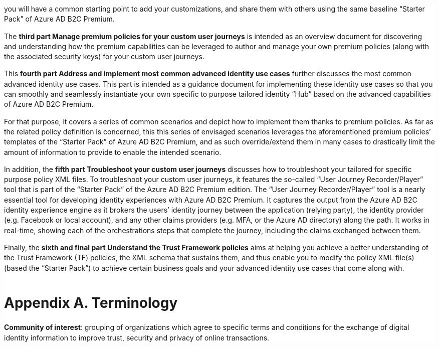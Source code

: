 you will have a common starting point to add your customizations, and
share them with others using the same baseline “Starter Pack” of Azure
AD B2C Premium.

The **third part Manage premium
policies for your custom user journeys** is intended as an
overview document for discovering and understanding how the premium
capabilities can be leveraged to author and manage your own premium
policies (along with the associated security keys) for your custom user
journeys.

This **fourth part Address and
implement most common advanced identity use cases** further
discusses the most common advanced identity use cases. This part is
intended as a guidance document for implementing these identity use
cases so that you can smoothly and seamlessly instantiate your own
specific to purpose tailored identity “Hub” based on the advanced
capabilities of Azure AD B2C Premium.

For that purpose, it covers a series of common scenarios and depict how
to implement them thanks to premium policies. As far as the related
policy definition is concerned, this this series of envisaged scenarios
leverages the aforementioned premium policies’ templates of the “Starter
Pack” of Azure AD B2C Premium, and as such override/extend them in many
cases to drastically limit the amount of information to provide to
enable the intended scenario.

In addition, the **fifth part Troubleshoot your custom user
journeys** discusses how to troubleshoot your tailored for
specific purpose policy XML files. To troubleshoot your custom user
journeys, it features the so-called “User Journey Recorder/Player” tool
that is part of the “Starter Pack” of the Azure AD B2C Premium edition.
The “User Journey Recorder/Player” tool is a nearly essential tool for
developing identity experiences with Azure AD B2C Premium. It captures
the output from the Azure AD B2C identity experience engine as it
brokers the users’ identity journey between the application (relying
party), the identity provider (e.g. Facebook or local account), and any
other claims providers (e.g. MFA, or the Azure AD directory) along the
path. It works in real-time, showing each of the orchestrations steps
that complete the journey, including the claims exchanged between them.

Finally, the **sixth and final part Understand the Trust Framework
policies** aims at helping you achieve a better understanding of
the Trust Framework (TF) policies, the XML schema that sustains them,
and thus enable you to modify the policy XML file(s) (based the “Starter
Pack”) to achieve certain business goals and your advanced identity use
cases that come along with.

Appendix A. Terminology
=======================

**Community of interest**: grouping of organizations which agree to
specific terms and conditions for the exchange of digital identity
information to improve trust, security and privacy of online
transactions.
